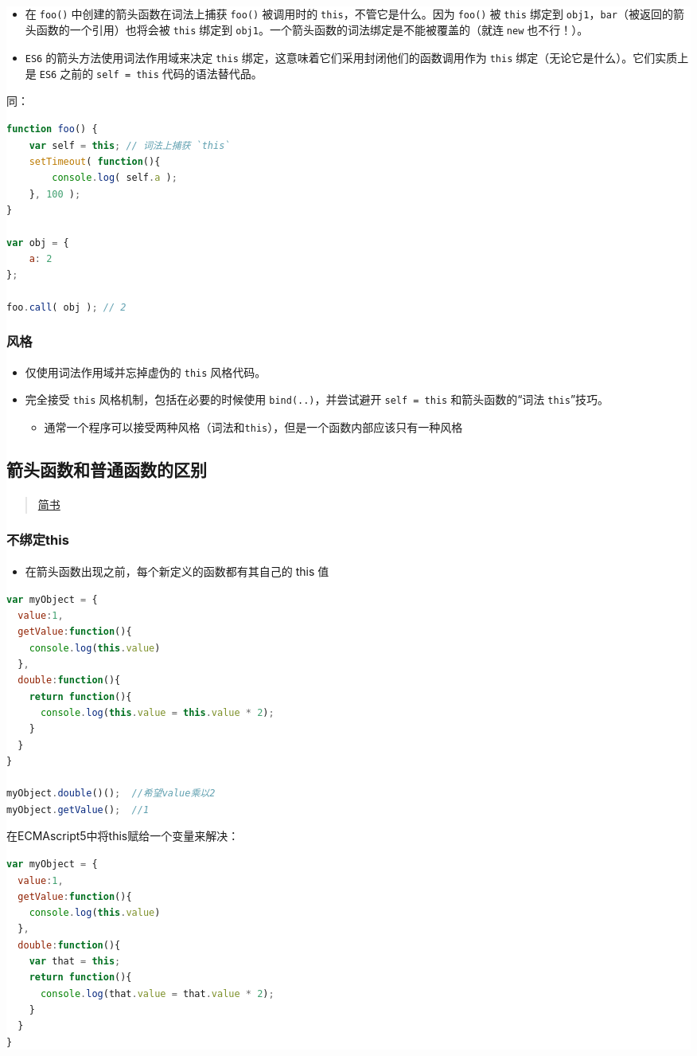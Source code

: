 - 在 `foo()` 中创建的箭头函数在词法上捕获 `foo()` 被调用时的 `this`，不管它是什么。因为 `foo()` 被 `this` 绑定到 `obj1`，`bar`（被返回的箭头函数的一个引用）也将会被 `this` 绑定到 `obj1`。一个箭头函数的词法绑定是不能被覆盖的（就连 `new` 也不行！）。

- `ES6` 的箭头方法使用词法作用域来决定 `this` 绑定，这意味着它们采用封闭他们的函数调用作为 `this` 绑定（无论它是什么）。它们实质上是 `ES6` 之前的 `self = this` 代码的语法替代品。

同：
```js
function foo() {
    var self = this; // 词法上捕获 `this`
    setTimeout( function(){
        console.log( self.a );
    }, 100 );
}

var obj = {
    a: 2
};

foo.call( obj ); // 2
```

### 风格

- 仅使用词法作用域并忘掉虚伪的 `this` 风格代码。

- 完全接受 `this` 风格机制，包括在必要的时候使用 `bind(..)`，并尝试避开 `self = this` 和箭头函数的“词法 `this`”技巧。

    - 通常一个程序可以接受两种风格（词法和`this`），但是一个函数内部应该只有一种风格

## 箭头函数和普通函数的区别

> [简书](https://www.jianshu.com/p/eca50cc933b7)

### 不绑定this
- 在箭头函数出现之前，每个新定义的函数都有其自己的 this 值
```js
var myObject = {
  value:1,
  getValue:function(){
    console.log(this.value)
  },
  double:function(){
    return function(){
      console.log(this.value = this.value * 2); 
    }
  }
}

myObject.double()();  //希望value乘以2
myObject.getValue();  //1
```
  在ECMAscript5中将this赋给一个变量来解决：
  ```js
  var myObject = {
    value:1,
    getValue:function(){
      console.log(this.value)
    },
    double:function(){
      var that = this;
      return function(){
        console.log(that.value = that.value * 2); 
      }
    }
  }
  ```